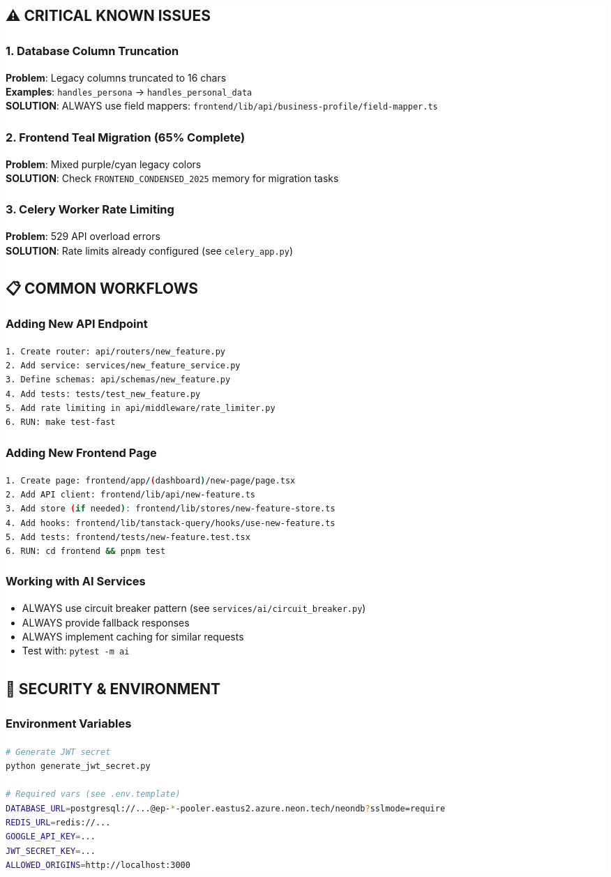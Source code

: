 ## ⚠️ CRITICAL KNOWN ISSUES

### 1. Database Column Truncation
**Problem**: Legacy columns truncated to 16 chars  
**Examples**: `handles_persona` → `handles_personal_data`  
**SOLUTION**: ALWAYS use field mappers: `frontend/lib/api/business-profile/field-mapper.ts`

### 2. Frontend Teal Migration (65% Complete)
**Problem**: Mixed purple/cyan legacy colors  
**SOLUTION**: Check `FRONTEND_CONDENSED_2025` memory for migration tasks

### 3. Celery Worker Rate Limiting
**Problem**: 529 API overload errors  
**SOLUTION**: Rate limits already configured (see `celery_app.py`)

## 📋 COMMON WORKFLOWS

### Adding New API Endpoint
```bash
1. Create router: api/routers/new_feature.py
2. Add service: services/new_feature_service.py
3. Define schemas: api/schemas/new_feature.py
4. Add tests: tests/test_new_feature.py
5. Add rate limiting in api/middleware/rate_limiter.py
6. RUN: make test-fast
```

### Adding New Frontend Page
```bash
1. Create page: frontend/app/(dashboard)/new-page/page.tsx
2. Add API client: frontend/lib/api/new-feature.ts
3. Add store (if needed): frontend/lib/stores/new-feature-store.ts
4. Add hooks: frontend/lib/tanstack-query/hooks/use-new-feature.ts
5. Add tests: frontend/tests/new-feature.test.tsx
6. RUN: cd frontend && pnpm test
```

### Working with AI Services
- ALWAYS use circuit breaker pattern (see `services/ai/circuit_breaker.py`)
- ALWAYS provide fallback responses
- ALWAYS implement caching for similar requests
- Test with: `pytest -m ai`

## 🔐 SECURITY & ENVIRONMENT

### Environment Variables
```bash
# Generate JWT secret
python generate_jwt_secret.py

# Required vars (see .env.template)
DATABASE_URL=postgresql://...@ep-*-pooler.eastus2.azure.neon.tech/neondb?sslmode=require
REDIS_URL=redis://...
GOOGLE_API_KEY=...
JWT_SECRET_KEY=...
ALLOWED_ORIGINS=http://localhost:3000
```
